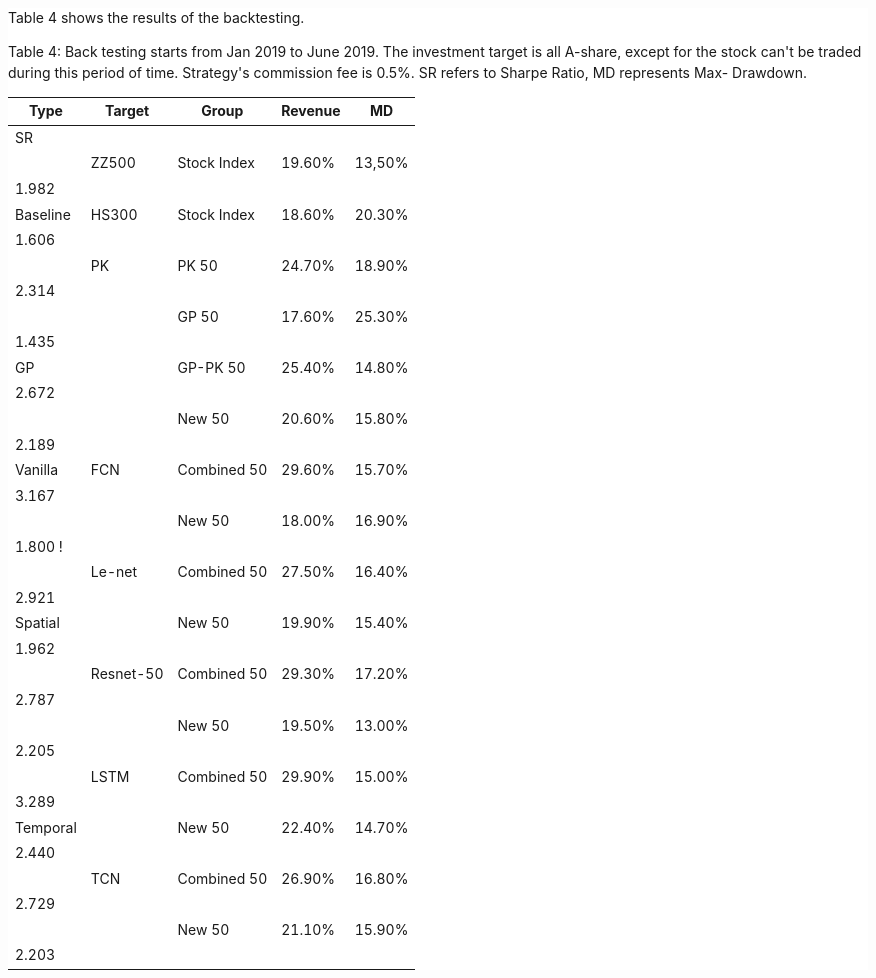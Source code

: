 Table 4 shows the results of the backtesting.

Table 4: Back testing starts from Jan 2019 to June 2019. The investment target is all A-share, except for the stock can't be traded during this period of time. Strategy's commission fee is 0.5%. SR refers to Sharpe Ratio, MD represents Max- Drawdown.

| Type | Target | Group | Revenue | MD |
| --- | --- | --- | --- | --- |
| SR |  |  |  |  |
|  | ZZ500 | Stock Index | 19.60% | 13,50% |
| 1.982 |  |  |  |  |
| Baseline | HS300 | Stock Index | 18.60% | 20.30% |
| 1.606 |  |  |  |  |
|  | PK | PK 50 | 24.70% | 18.90% |
| 2.314 |  |  |  |  |
|  |  | GP 50 | 17.60% | 25.30% |
| 1.435 |  |  |  |  |
| GP |  | GP-PK 50 | 25.40% | 14.80% |
| 2.672 |  |  |  |  |
|  |  | New 50 | 20.60% | 15.80% |
| 2.189 |  |  |  |  |
| Vanilla | FCN | Combined 50 | 29.60% | 15.70% |
| 3.167 |  |  |  |  |
|  |  | New 50 | 18.00% | 16.90% |
| 1.800 ! |  |  |  |  |
|  | Le-net | Combined 50 | 27.50% | 16.40% |
| 2.921 |  |  |  |  |
| Spatial |  | New 50 | 19.90% | 15.40% |
| 1.962 |  |  |  |  |
|  | Resnet-50 | Combined 50 | 29.30% | 17.20% |
| 2.787 |  |  |  |  |
|  |  | New 50 | 19.50% | 13.00% |
| 2.205 |  |  |  |  |
|  | LSTM | Combined 50 | 29.90% | 15.00% |
| 3.289 |  |  |  |  |
| Temporal |  | New 50 | 22.40% | 14.70% |
| 2.440 |  |  |  |  |
|  | TCN | Combined 50 | 26.90% | 16.80% |
| 2.729 |  |  |  |  |
|  |  | New 50 | 21.10% | 15.90% |
| 2.203 |  |  |  |  |